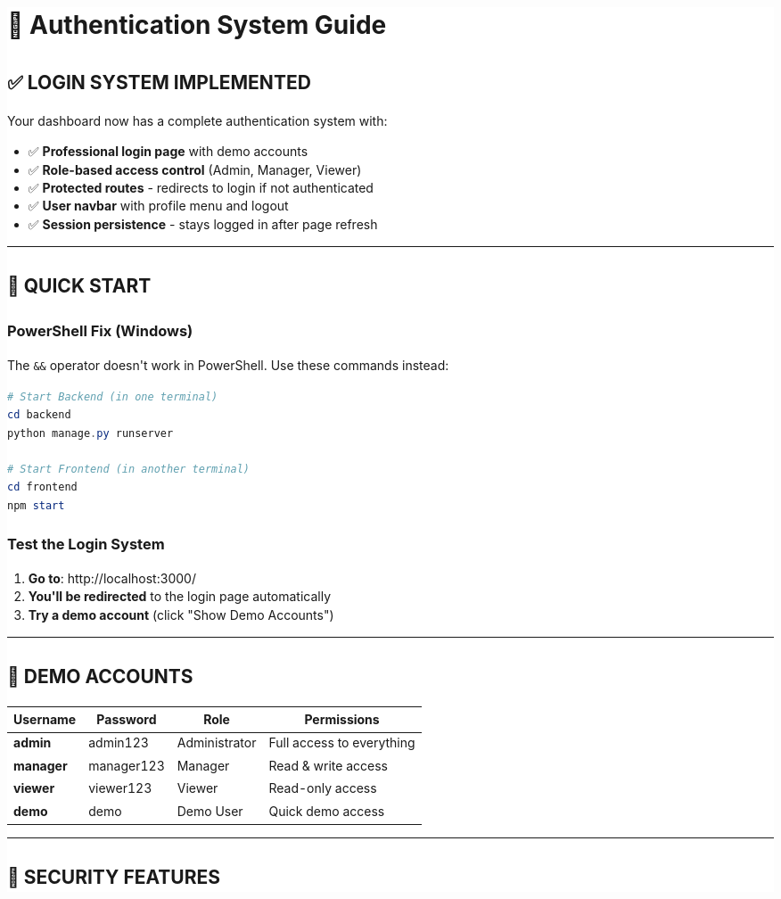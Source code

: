 # 🔐 Authentication System Guide

## ✅ **LOGIN SYSTEM IMPLEMENTED**

Your dashboard now has a complete authentication system with:
- ✅ **Professional login page** with demo accounts
- ✅ **Role-based access control** (Admin, Manager, Viewer)
- ✅ **Protected routes** - redirects to login if not authenticated
- ✅ **User navbar** with profile menu and logout
- ✅ **Session persistence** - stays logged in after page refresh

---

## 🚀 **QUICK START**

### **PowerShell Fix (Windows)**
The `&&` operator doesn't work in PowerShell. Use these commands instead:

```powershell
# Start Backend (in one terminal)
cd backend
python manage.py runserver

# Start Frontend (in another terminal) 
cd frontend
npm start
```

### **Test the Login System**
1. **Go to**: http://localhost:3000/
2. **You'll be redirected** to the login page automatically
3. **Try a demo account** (click "Show Demo Accounts")

---

## 👥 **DEMO ACCOUNTS**

| Username | Password | Role | Permissions |
|----------|----------|------|-------------|
| **admin** | admin123 | Administrator | Full access to everything |
| **manager** | manager123 | Manager | Read & write access |
| **viewer** | viewer123 | Viewer | Read-only access |
| **demo** | demo | Demo User | Quick demo access |

---

## 🔐 **SECURITY FEATURES**
